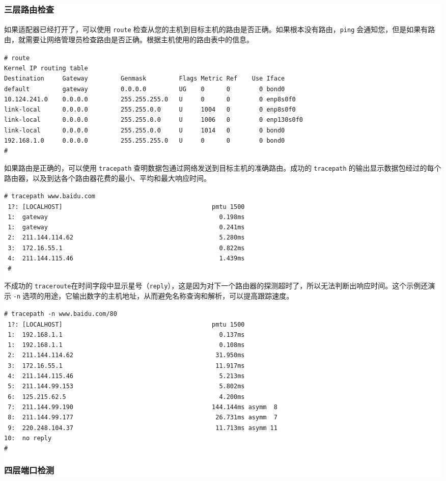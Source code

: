 ### 三层路由检查

如果适配器已经打开了，可以使用 `route` 检查从您的主机到目标主机的路由是否正确。如果根本没有路由，`ping` 会通知您，但是如果有路由，就需要让网络管理员检查路由是否正确。根据主机使用的路由表中的信息。

``` shell
# route 
Kernel IP routing table
Destination     Gateway         Genmask         Flags Metric Ref    Use Iface
default         gateway         0.0.0.0         UG    0      0        0 bond0
10.124.241.0    0.0.0.0         255.255.255.0   U     0      0        0 enp8s0f0
link-local      0.0.0.0         255.255.0.0     U     1004   0        0 enp8s0f0
link-local      0.0.0.0         255.255.0.0     U     1006   0        0 enp130s0f0
link-local      0.0.0.0         255.255.0.0     U     1014   0        0 bond0
192.168.1.0     0.0.0.0         255.255.255.0   U     0      0        0 bond0
#
```

如果路由是正确的，可以使用 `tracepath` 查明数据包通过网络发送到目标主机的准确路由。成功的 `tracepath` 的输出显示数据包经过的每个路由器，以及到达各个路由器花费的最小、平均和最大响应时间。

``` shell
# tracepath www.baidu.com
 1?: [LOCALHOST]                                         pmtu 1500
 1:  gateway                                               0.198ms 
 1:  gateway                                               0.241ms 
 2:  211.144.114.62                                        5.280ms 
 3:  172.16.55.1                                           0.822ms 
 4:  211.144.115.46                                        1.439ms
 #
```

不成功的 `traceroute`在时间字段中显示星号（`reply`），这是因为对下一个路由器的探测超时了，所以无法判断出响应时间。这个示例还演示 `-n` 选项的用途，它输出数字的主机地址，从而避免名称查询和解析，可以提高跟踪速度。

``` shell
# tracepath -n www.baidu.com/80
 1?: [LOCALHOST]                                         pmtu 1500
 1:  192.168.1.1                                           0.137ms 
 1:  192.168.1.1                                           0.108ms 
 2:  211.144.114.62                                       31.950ms 
 3:  172.16.55.1                                          11.917ms 
 4:  211.144.115.46                                        5.213ms 
 5:  211.144.99.153                                        5.802ms 
 6:  125.215.62.5                                          4.200ms 
 7:  211.144.99.190                                      144.144ms asymm  8 
 8:  211.144.99.177                                       26.731ms asymm  7 
 9:  220.248.104.37                                       11.713ms asymm 11 
10:  no reply
#
```

### 四层端口检测

